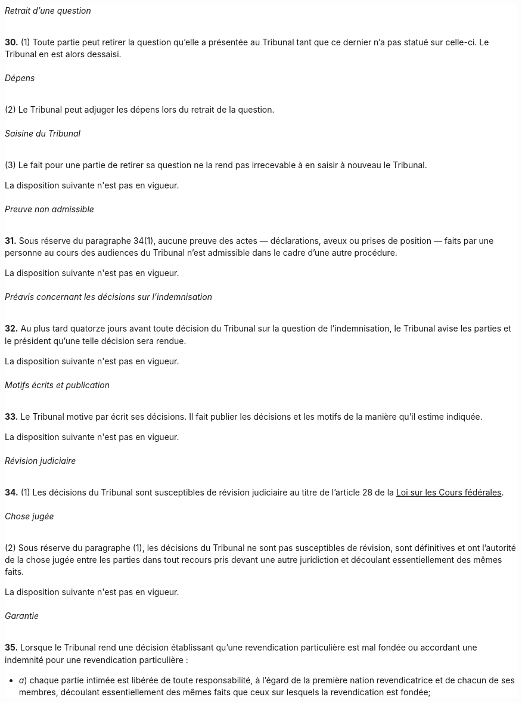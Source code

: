 ###### Retrait d’une question

**30.** (1) Toute partie peut retirer la question qu’elle a présentée au Tribunal tant que ce dernier n’a pas statué sur celle-ci. Le Tribunal en est alors dessaisi.

###### Dépens

(2) Le Tribunal peut adjuger les dépens lors du retrait de la question.

###### Saisine du Tribunal

(3) Le fait pour une partie de retirer sa question ne la rend pas irrecevable à en saisir à nouveau le Tribunal.

La disposition suivante n'est pas en vigueur.

###### Preuve non admissible

**31.** Sous réserve du paragraphe 34(1), aucune preuve des actes — déclarations, aveux ou prises de position — faits par une personne au cours des audiences du Tribunal n’est admissible dans le cadre d’une autre procédure.

La disposition suivante n'est pas en vigueur.

###### Préavis concernant les décisions sur l’indemnisation

**32.** Au plus tard quatorze jours avant toute décision du Tribunal sur la question de l’indemnisation, le Tribunal avise les parties et le président qu’une telle décision sera rendue.

La disposition suivante n'est pas en vigueur.

###### Motifs écrits et publication

**33.** Le Tribunal motive par écrit ses décisions. Il fait publier les décisions et les motifs de la manière qu’il estime indiquée.

La disposition suivante n'est pas en vigueur.

###### Révision judiciaire

**34.** (1) Les décisions du Tribunal sont susceptibles de révision judiciaire au titre de l’article 28 de la [Loi sur les Cours fédérales](/canada/fra/lois/F/F-7.md).

###### Chose jugée

(2) Sous réserve du paragraphe (1), les décisions du Tribunal ne sont pas susceptibles de révision, sont définitives et ont l’autorité de la chose jugée entre les parties dans tout recours pris devant une autre juridiction et découlant essentiellement des mêmes faits.

La disposition suivante n'est pas en vigueur.

###### Garantie

**35.** Lorsque le Tribunal rend une décision établissant qu’une revendication particulière est mal fondée ou accordant une indemnité pour une revendication particulière :

  * _a_) chaque partie intimée est libérée de toute responsabilité, à l’égard de la première nation revendicatrice et de chacun de ses membres, découlant essentiellement des mêmes faits que ceux sur lesquels la revendication est fondée;
